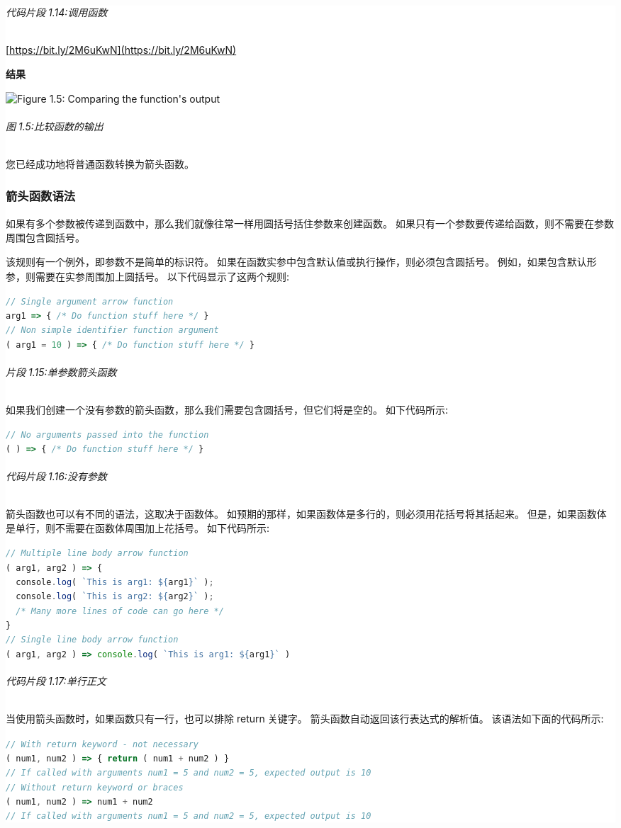 ###### 代码片段 1.14:调用函数

[https://bit.ly/2M6uKwN](https://bit.ly/2M6uKwN)

**结果**

![Figure 1.5: Comparing the function's output](image/Figure_1.5.jpg)

###### 图 1.5:比较函数的输出

您已经成功地将普通函数转换为箭头函数。

### 箭头函数语法

如果有多个参数被传递到函数中，那么我们就像往常一样用圆括号括住参数来创建函数。 如果只有一个参数要传递给函数，则不需要在参数周围包含圆括号。

该规则有一个例外，即参数不是简单的标识符。 如果在函数实参中包含默认值或执行操作，则必须包含圆括号。 例如，如果包含默认形参，则需要在实参周围加上圆括号。 以下代码显示了这两个规则:

```js
// Single argument arrow function
arg1 => { /* Do function stuff here */ }
// Non simple identifier function argument
( arg1 = 10 ) => { /* Do function stuff here */ }
```

###### 片段 1.15:单参数箭头函数

如果我们创建一个没有参数的箭头函数，那么我们需要包含圆括号，但它们将是空的。 如下代码所示:

```js
// No arguments passed into the function
( ) => { /* Do function stuff here */ }
```

###### 代码片段 1.16:没有参数

箭头函数也可以有不同的语法，这取决于函数体。 如预期的那样，如果函数体是多行的，则必须用花括号将其括起来。 但是，如果函数体是单行，则不需要在函数体周围加上花括号。 如下代码所示:

```js
// Multiple line body arrow function
( arg1, arg2 ) => { 
  console.log( `This is arg1: ${arg1}` );
  console.log( `This is arg2: ${arg2}` );
  /* Many more lines of code can go here */
}
// Single line body arrow function
( arg1, arg2 ) => console.log( `This is arg1: ${arg1}` )
```

###### 代码片段 1.17:单行正文

当使用箭头函数时，如果函数只有一行，也可以排除 return 关键字。 箭头函数自动返回该行表达式的解析值。 该语法如下面的代码所示:

```js
// With return keyword - not necessary
( num1, num2 ) => { return ( num1 + num2 ) }
// If called with arguments num1 = 5 and num2 = 5, expected output is 10
// Without return keyword or braces
( num1, num2 ) => num1 + num2
// If called with arguments num1 = 5 and num2 = 5, expected output is 10
```
